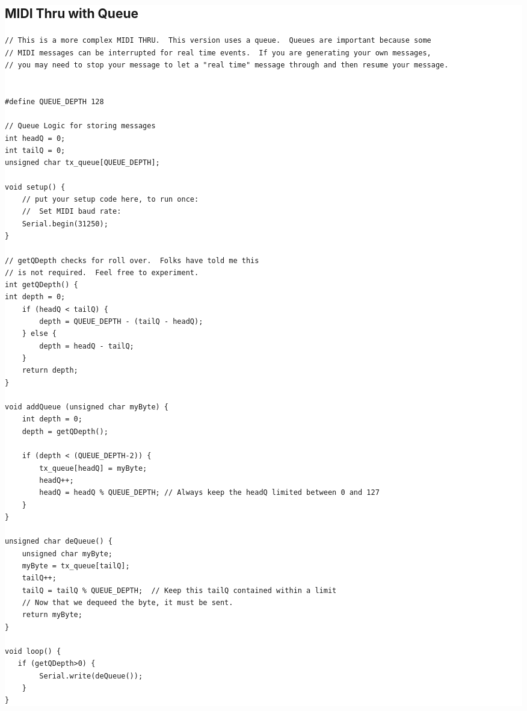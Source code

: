 ## MIDI Thru with Queue


    // This is a more complex MIDI THRU.  This version uses a queue.  Queues are important because some
    // MIDI messages can be interrupted for real time events.  If you are generating your own messages,
    // you may need to stop your message to let a "real time" message through and then resume your message.

    
    #define QUEUE_DEPTH 128
    
    // Queue Logic for storing messages
    int headQ = 0;
    int tailQ = 0;
    unsigned char tx_queue[QUEUE_DEPTH];
    
    void setup() {
        // put your setup code here, to run once:
        //  Set MIDI baud rate:
        Serial.begin(31250);
    }
    
    // getQDepth checks for roll over.  Folks have told me this 
    // is not required.  Feel free to experiment.
    int getQDepth() {
    int depth = 0;
        if (headQ < tailQ) {
            depth = QUEUE_DEPTH - (tailQ - headQ);
        } else {
            depth = headQ - tailQ;
        }
        return depth;
    }
    
    void addQueue (unsigned char myByte) {
        int depth = 0;
        depth = getQDepth();
    
        if (depth < (QUEUE_DEPTH-2)) {
            tx_queue[headQ] = myByte;
            headQ++;
            headQ = headQ % QUEUE_DEPTH; // Always keep the headQ limited between 0 and 127
        }
    }
    
    unsigned char deQueue() {
        unsigned char myByte;
        myByte = tx_queue[tailQ];
        tailQ++;
        tailQ = tailQ % QUEUE_DEPTH;  // Keep this tailQ contained within a limit
        // Now that we dequeed the byte, it must be sent. 
        return myByte;
    }
    
    void loop() {
       if (getQDepth>0) {
            Serial.write(deQueue());
        }
    }
    